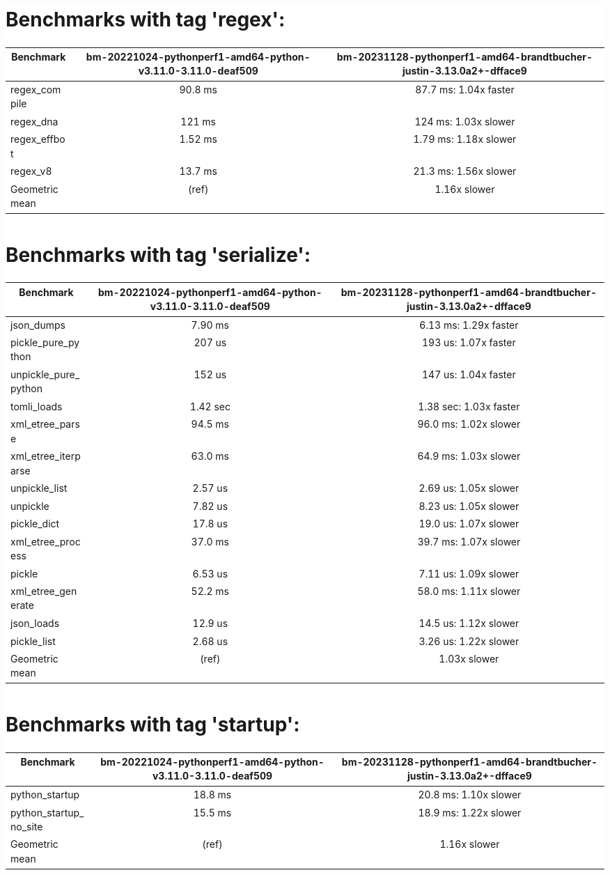 Benchmarks with tag 'regex':
============================

| Benchmark      | bm-20221024-pythonperf1-amd64-python-v3.11.0-3.11.0-deaf509 | bm-20231128-pythonperf1-amd64-brandtbucher-justin-3.13.0a2+-dfface9 |
|----------------|:-----------------------------------------------------------:|:-------------------------------------------------------------------:|
| regex_compile  | 90.8 ms                                                     | 87.7 ms: 1.04x faster                                               |
| regex_dna      | 121 ms                                                      | 124 ms: 1.03x slower                                                |
| regex_effbot   | 1.52 ms                                                     | 1.79 ms: 1.18x slower                                               |
| regex_v8       | 13.7 ms                                                     | 21.3 ms: 1.56x slower                                               |
| Geometric mean | (ref)                                                       | 1.16x slower                                                        |

Benchmarks with tag 'serialize':
================================

| Benchmark            | bm-20221024-pythonperf1-amd64-python-v3.11.0-3.11.0-deaf509 | bm-20231128-pythonperf1-amd64-brandtbucher-justin-3.13.0a2+-dfface9 |
|----------------------|:-----------------------------------------------------------:|:-------------------------------------------------------------------:|
| json_dumps           | 7.90 ms                                                     | 6.13 ms: 1.29x faster                                               |
| pickle_pure_python   | 207 us                                                      | 193 us: 1.07x faster                                                |
| unpickle_pure_python | 152 us                                                      | 147 us: 1.04x faster                                                |
| tomli_loads          | 1.42 sec                                                    | 1.38 sec: 1.03x faster                                              |
| xml_etree_parse      | 94.5 ms                                                     | 96.0 ms: 1.02x slower                                               |
| xml_etree_iterparse  | 63.0 ms                                                     | 64.9 ms: 1.03x slower                                               |
| unpickle_list        | 2.57 us                                                     | 2.69 us: 1.05x slower                                               |
| unpickle             | 7.82 us                                                     | 8.23 us: 1.05x slower                                               |
| pickle_dict          | 17.8 us                                                     | 19.0 us: 1.07x slower                                               |
| xml_etree_process    | 37.0 ms                                                     | 39.7 ms: 1.07x slower                                               |
| pickle               | 6.53 us                                                     | 7.11 us: 1.09x slower                                               |
| xml_etree_generate   | 52.2 ms                                                     | 58.0 ms: 1.11x slower                                               |
| json_loads           | 12.9 us                                                     | 14.5 us: 1.12x slower                                               |
| pickle_list          | 2.68 us                                                     | 3.26 us: 1.22x slower                                               |
| Geometric mean       | (ref)                                                       | 1.03x slower                                                        |

Benchmarks with tag 'startup':
==============================

| Benchmark              | bm-20221024-pythonperf1-amd64-python-v3.11.0-3.11.0-deaf509 | bm-20231128-pythonperf1-amd64-brandtbucher-justin-3.13.0a2+-dfface9 |
|------------------------|:-----------------------------------------------------------:|:-------------------------------------------------------------------:|
| python_startup         | 18.8 ms                                                     | 20.8 ms: 1.10x slower                                               |
| python_startup_no_site | 15.5 ms                                                     | 18.9 ms: 1.22x slower                                               |
| Geometric mean         | (ref)                                                       | 1.16x slower                                                        |

